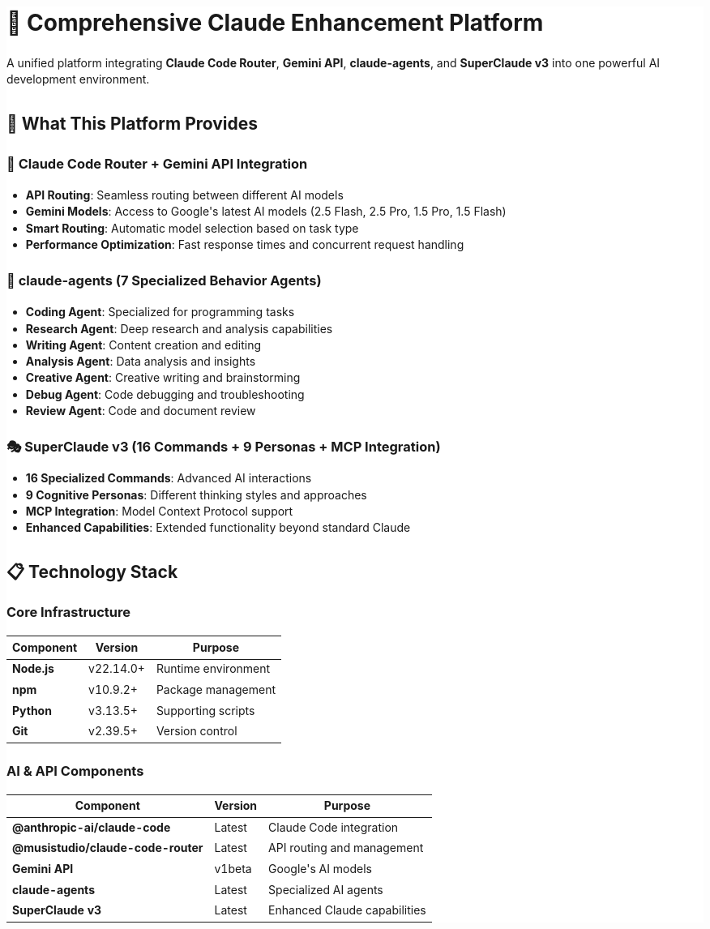 # 🚀 Comprehensive Claude Enhancement Platform

A unified platform integrating **Claude Code Router**, **Gemini API**, **claude-agents**, and **SuperClaude v3** into one powerful AI development environment.

## 🎯 **What This Platform Provides**

### 🔄 **Claude Code Router + Gemini API Integration**
- **API Routing**: Seamless routing between different AI models
- **Gemini Models**: Access to Google's latest AI models (2.5 Flash, 2.5 Pro, 1.5 Pro, 1.5 Flash)
- **Smart Routing**: Automatic model selection based on task type
- **Performance Optimization**: Fast response times and concurrent request handling

### 🤖 **claude-agents (7 Specialized Behavior Agents)**
- **Coding Agent**: Specialized for programming tasks
- **Research Agent**: Deep research and analysis capabilities
- **Writing Agent**: Content creation and editing
- **Analysis Agent**: Data analysis and insights
- **Creative Agent**: Creative writing and brainstorming
- **Debug Agent**: Code debugging and troubleshooting
- **Review Agent**: Code and document review

### 🎭 **SuperClaude v3 (16 Commands + 9 Personas + MCP Integration)**
- **16 Specialized Commands**: Advanced AI interactions
- **9 Cognitive Personas**: Different thinking styles and approaches
- **MCP Integration**: Model Context Protocol support
- **Enhanced Capabilities**: Extended functionality beyond standard Claude

## 📋 **Technology Stack**

### **Core Infrastructure**
| Component | Version | Purpose |
|-----------|---------|---------|
| **Node.js** | v22.14.0+ | Runtime environment |
| **npm** | v10.9.2+ | Package management |
| **Python** | v3.13.5+ | Supporting scripts |
| **Git** | v2.39.5+ | Version control |

### **AI & API Components**
| Component | Version | Purpose |
|-----------|---------|---------|
| **@anthropic-ai/claude-code** | Latest | Claude Code integration |
| **@musistudio/claude-code-router** | Latest | API routing and management |
| **Gemini API** | v1beta | Google's AI models |
| **claude-agents** | Latest | Specialized AI agents |
| **SuperClaude v3** | Latest | Enhanced Claude capabilities |
